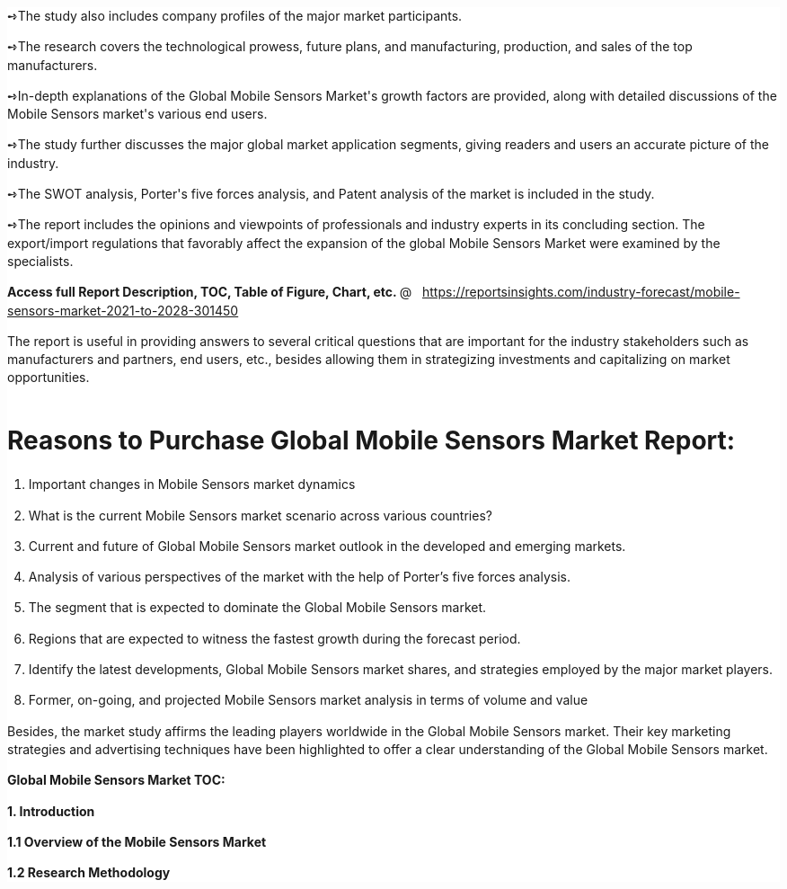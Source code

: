 ➺The study also includes company profiles of the major market participants.

➺The research covers the technological prowess, future plans, and manufacturing, production, and sales of the top manufacturers.

➺In-depth explanations of the Global Mobile Sensors Market's growth factors are provided, along with detailed discussions of the Mobile Sensors market's various end users.

➺The study further discusses the major global market application segments, giving readers and users an accurate picture of the industry.

➺The SWOT analysis, Porter's five forces analysis, and Patent analysis of the market is included in the study.

➺The report includes the opinions and viewpoints of professionals and industry experts in its concluding section. The export/import regulations that favorably affect the expansion of the global Mobile Sensors Market were examined by the specialists.

<strong>Access full Report Description, TOC, Table of Figure, Chart, etc. </strong>@   <a href=https://reportsinsights.com/industry-forecast/mobile-sensors-market-2021-to-2028-301450 style=color:#0000ff;>https://reportsinsights.com/industry-forecast/mobile-sensors-market-2021-to-2028-301450</a>

The report is useful in providing answers to several critical questions that are important for the industry stakeholders such as manufacturers and partners, end users, etc., besides allowing them in strategizing investments and capitalizing on market opportunities.

# <strong>Reasons to Purchase Global Mobile Sensors Market Report:</strong>

1. Important changes in Mobile Sensors market dynamics

2. What is the current Mobile Sensors market scenario across various countries?

3. Current and future of Global Mobile Sensors market outlook in the developed and emerging markets.

4. Analysis of various perspectives of the market with the help of Porter’s five forces analysis.

5. The segment that is expected to dominate the Global Mobile Sensors market.

6. Regions that are expected to witness the fastest growth during the forecast period.

7. Identify the latest developments, Global Mobile Sensors market shares, and strategies employed by the major market players.

8. Former, on-going, and projected Mobile Sensors market analysis in terms of volume and value

Besides, the market study affirms the leading players worldwide in the Global Mobile Sensors market. Their key marketing strategies and advertising techniques have been highlighted to offer a clear understanding of the Global Mobile Sensors market.

<strong>Global Mobile Sensors Market TOC:</strong>

<strong>1. Introduction</strong>

<strong>1.1 Overview of the Mobile Sensors Market</strong>

<strong>1.2 Research Methodology</strong>
